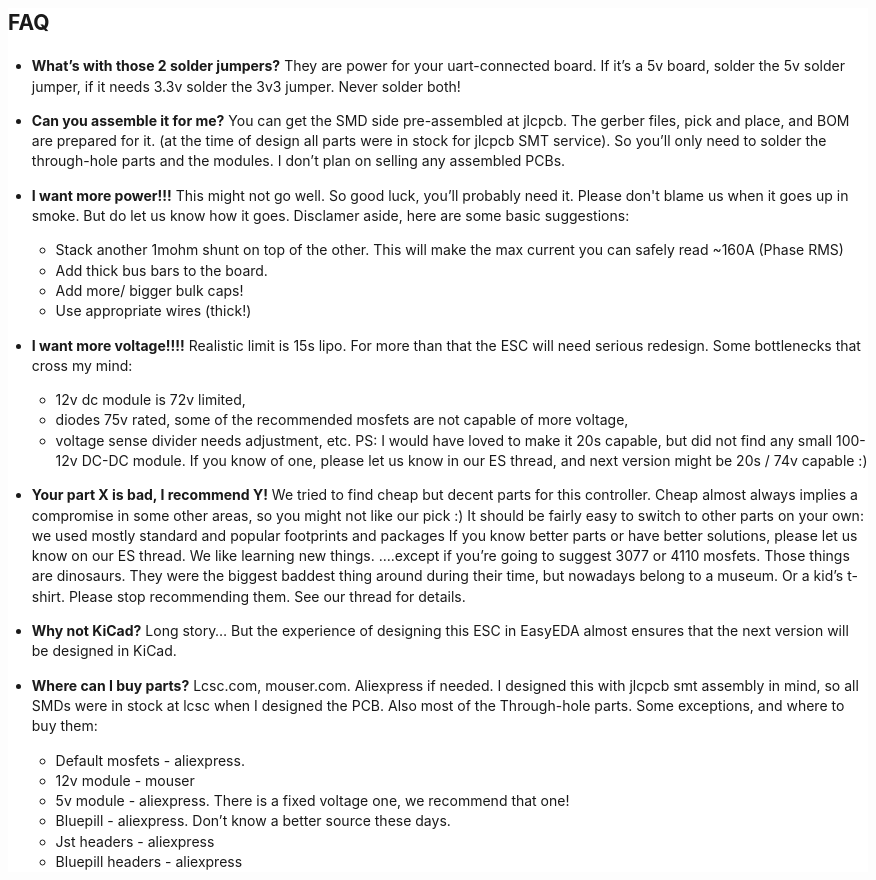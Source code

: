 
## FAQ

* **What’s with those 2 solder jumpers?**
They are power for your uart-connected board. If it’s a 5v board, solder the 5v solder jumper, if it needs 3.3v solder the 3v3 jumper. Never solder both! 

* **Can you assemble it for me?**
You can get the SMD side pre-assembled at jlcpcb. The gerber files, pick and place, and BOM are prepared for it. (at the time of design all parts were in stock for jlcpcb SMT service). So you’ll only need to solder the through-hole parts and the modules. I don’t plan on selling any assembled PCBs. 

* **I want more power!!!**
This might not go well. So good luck, you’ll probably need it. Please don't blame us when it goes up in smoke. But do let us know how it goes. Disclamer aside, here are some basic suggestions:
   * Stack another 1mohm shunt on top of the other. This will make the max current you can safely read ~160A (Phase RMS)
   * Add thick bus bars to the board.
   * Add more/ bigger bulk caps!
   * Use appropriate wires (thick!) 

* **I want more voltage!!!!**
Realistic limit is 15s lipo. For more than that the ESC will need serious redesign.
Some bottlenecks that cross my mind: 
   * 12v dc module is 72v limited, 
   * diodes 75v rated, 
some of the recommended mosfets are not capable of more voltage, 
   * voltage sense divider needs adjustment, etc. 
PS: I would have loved to make it 20s capable, but did not find any small 100-12v DC-DC module. If you know of one, please let us know in our ES thread, and next version might be 20s / 74v capable :)

* **Your part X is bad, I recommend Y!**
We tried to find cheap but decent parts for this controller. Cheap almost always implies a compromise in some other areas, so you might not like our pick :)
It should be fairly easy to switch to other parts on your own: we used mostly standard and popular footprints and packages
If you know better parts or have better solutions, please let us know on our ES thread. We like learning new things. 
....except if you’re going to suggest 3077 or 4110 mosfets. Those things are dinosaurs. They were the biggest baddest thing around during their time, but nowadays belong to a museum. Or a kid’s t-shirt. Please stop recommending them. See our thread for details.

* **Why not KiCad?** 
Long story… But the experience of designing this ESC in EasyEDA almost ensures that the next version will be designed in KiCad.

* **Where can I buy parts?**
Lcsc.com, mouser.com. Aliexpress if needed. 
I designed this with jlcpcb smt assembly in mind, so all SMDs were in stock at lcsc when I designed the PCB. Also most of the Through-hole parts. 
Some exceptions, and where to buy them:
   * Default mosfets - aliexpress. 
   * 12v module - mouser
   * 5v module - aliexpress. There is a fixed voltage one, we recommend that one! 
   * Bluepill - aliexpress. Don’t know a better source these days. 
   * Jst headers - aliexpress
   * Bluepill headers - aliexpress
